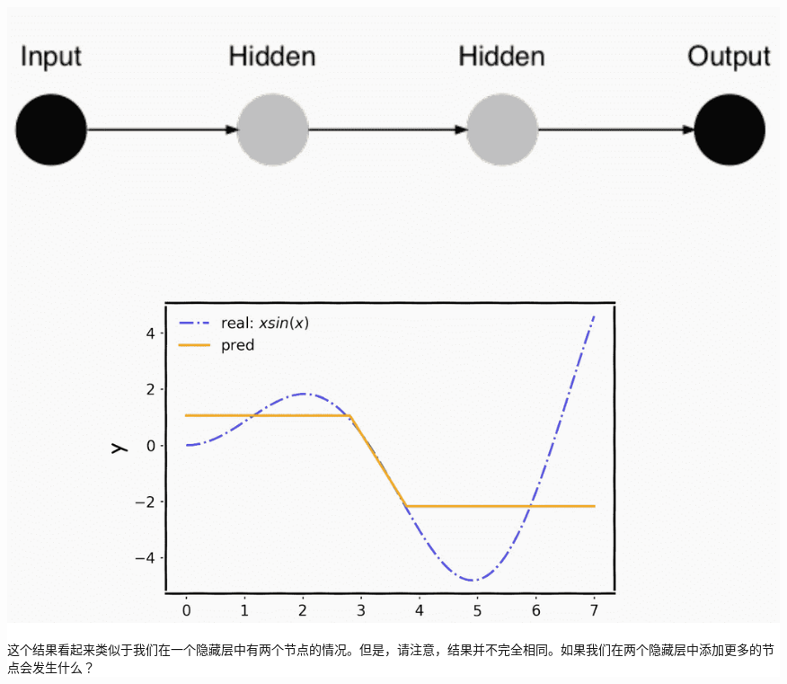 ![](img/7edcecb29352d12306d8f3027a9c1eca.png)

这个结果看起来类似于我们在一个隐藏层中有两个节点的情况。但是，请注意，结果并不完全相同。如果我们在两个隐藏层中添加更多的节点会发生什么？
